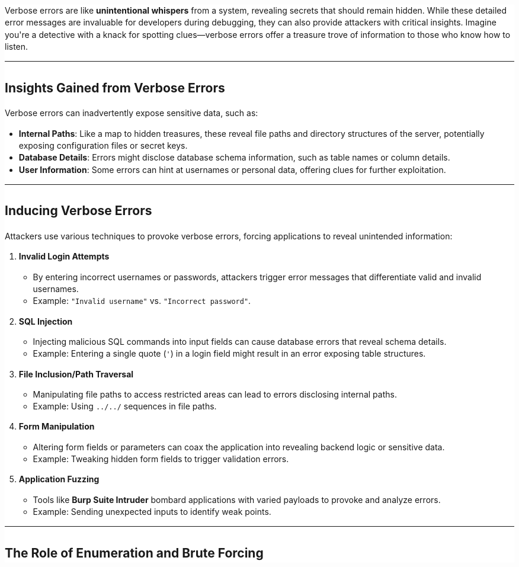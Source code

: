 Verbose errors are like **unintentional whispers** from a system, revealing secrets that should remain hidden. While these detailed error messages are invaluable for developers during debugging, they can also provide attackers with critical insights. Imagine you're a detective with a knack for spotting clues—verbose errors offer a treasure trove of information to those who know how to listen.

---

## Insights Gained from Verbose Errors

Verbose errors can inadvertently expose sensitive data, such as:

- **Internal Paths**: Like a map to hidden treasures, these reveal file paths and directory structures of the server, potentially exposing configuration files or secret keys.
- **Database Details**: Errors might disclose database schema information, such as table names or column details.
- **User Information**: Some errors can hint at usernames or personal data, offering clues for further exploitation.

---

## Inducing Verbose Errors

Attackers use various techniques to provoke verbose errors, forcing applications to reveal unintended information:

1. **Invalid Login Attempts**  
   - By entering incorrect usernames or passwords, attackers trigger error messages that differentiate valid and invalid usernames.
   - Example: `"Invalid username"` vs. `"Incorrect password"`.

2. **SQL Injection**  
   - Injecting malicious SQL commands into input fields can cause database errors that reveal schema details.
   - Example: Entering a single quote (`'`) in a login field might result in an error exposing table structures.

3. **File Inclusion/Path Traversal**  
   - Manipulating file paths to access restricted areas can lead to errors disclosing internal paths.
   - Example: Using `../../` sequences in file paths.

4. **Form Manipulation**  
   - Altering form fields or parameters can coax the application into revealing backend logic or sensitive data.
   - Example: Tweaking hidden form fields to trigger validation errors.

5. **Application Fuzzing**  
   - Tools like **Burp Suite Intruder** bombard applications with varied payloads to provoke and analyze errors.
   - Example: Sending unexpected inputs to identify weak points.

---

## The Role of Enumeration and Brute Forcing
